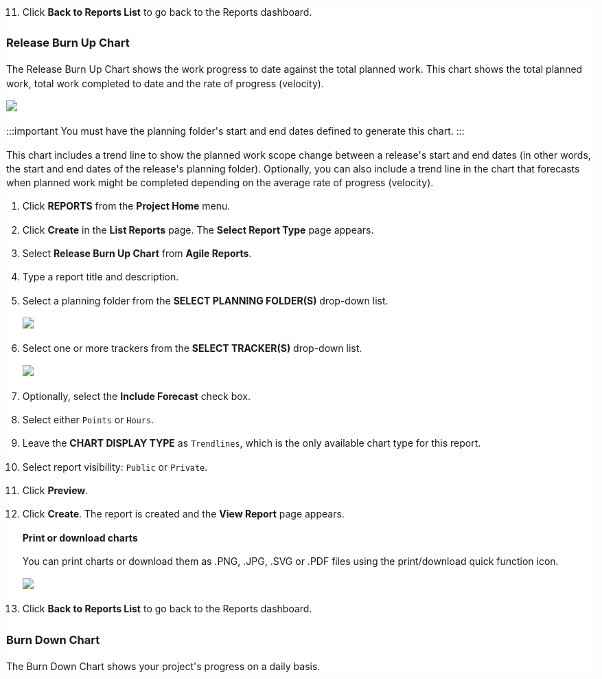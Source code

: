  11. Click **Back to Reports List** to go back to the Reports dashboard.

### Release Burn Up Chart

The Release Burn Up Chart shows the work progress to date against the total planned work. This chart shows the total planned work, total work completed to date and the rate of progress (velocity).

 ![](/docs/assets/images/releaseburnup.png)

:::important
You must have the planning folder's start and end dates defined to generate this chart.
:::

This chart includes a trend line to show the planned work scope change between a release's start and end dates (in other words, the start and end dates of the release's planning folder). Optionally, you can also include a trend line in the chart that forecasts when planned work might be completed depending on the average rate of progress (velocity).

 1. Click **REPORTS** from the **Project Home** menu.

 2. Click **Create** in the **List Reports** page. The **Select Report Type** page appears.

 3. Select **Release Burn Up Chart** from **Agile Reports**.

 4. Type a report title and description.

 5. Select a planning folder from the **SELECT PLANNING FOLDER(S)** drop-down list.

    ![](/docs/assets/images/reports-select-planningfolders.png)

 6. Select one or more trackers from the **SELECT TRACKER(S)** drop-down list.

    ![](/docs/assets/images/reports-select-trackers.png)

 7. Optionally, select the **Include Forecast** check box.

 8. Select either `Points` or `Hours`.

 9. Leave the **CHART DISPLAY TYPE** as `Trendlines`, which is the only available chart type for this report.

 10. Select report visibility: `Public` or `Private`.

 11. Click **Preview**.

 12. Click **Create**. The report is created and the **View Report** page appears.

     **Print or download charts**

     You can print charts or download them as .PNG, .JPG, .SVG or .PDF files using the print/download quick function icon.

      ![](/docs/assets/images/printdownloadreport.png)

 13. Click **Back to Reports List** to go back to the Reports dashboard.

### Burn Down Chart

The Burn Down Chart shows your project's progress on a daily basis.
